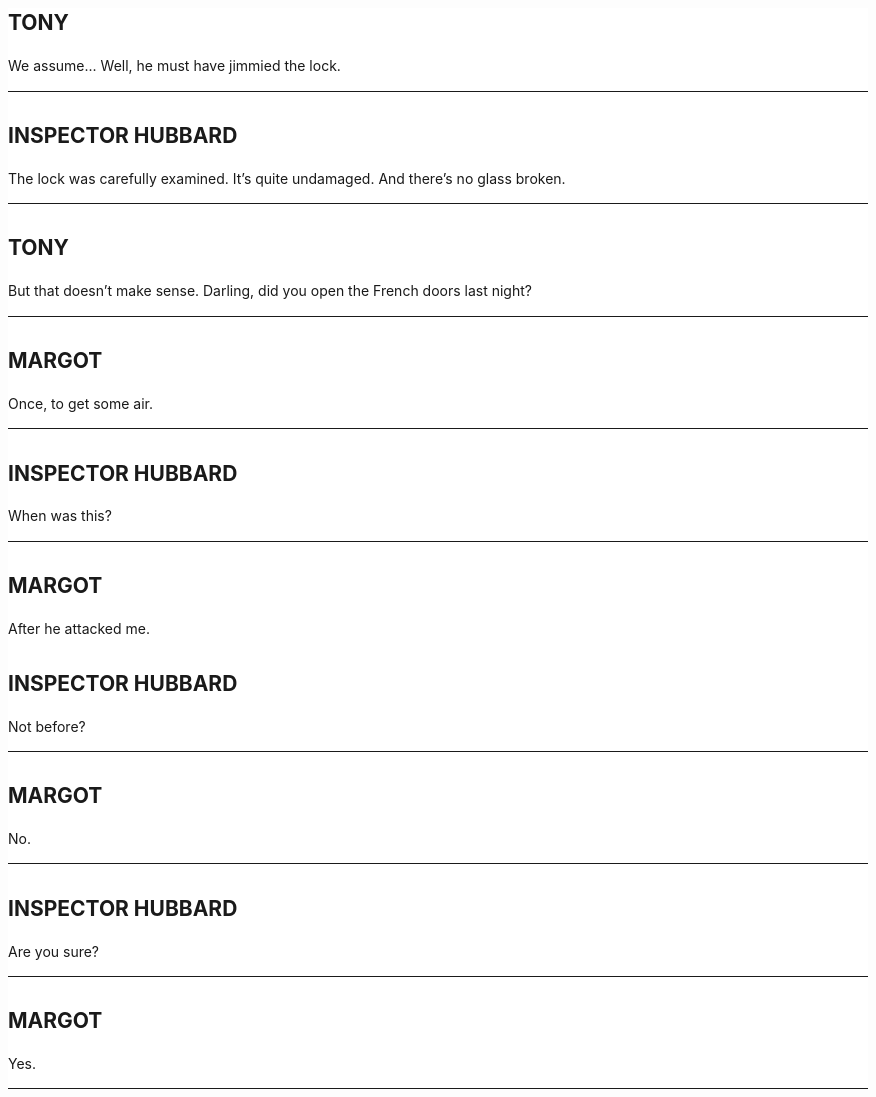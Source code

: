 ## TONY
We assume... Well, he must have jimmied the lock.

---

## INSPECTOR HUBBARD
The lock was carefully examined. It’s quite undamaged. And there’s no glass broken.

---

## TONY
But that doesn’t make sense. Darling, did you open the French doors last night?

---

## MARGOT
Once, to get some air.

---

## INSPECTOR HUBBARD
When was this?

---

## MARGOT
After he attacked me.

## INSPECTOR HUBBARD
Not before?

---

## MARGOT
No.

---

## INSPECTOR HUBBARD
Are you sure?

---

## MARGOT
Yes.

---
